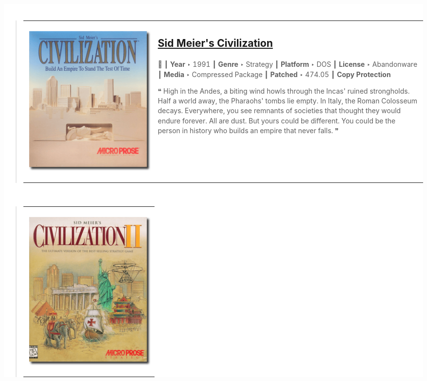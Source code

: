 > </td></tr></table>

&nbsp;

> <table><tr><td width="255">
>
> ![](Civilization/Thumbnail.png "Sid Meier's Civilization")
>
> </td>
>
> <td>
>
> ## [Sid Meier's Civilization](Civilization/README.md)
>
> 📌 ┃ **Year** ‣ 1991 ┃ **Genre** ‣ Strategy ┃ **Platform** ‣ DOS ┃ **License** ‣ Abandonware ┃ **Media** ‣ Compressed Package ┃ **Patched** ‣ 474.05 ┃ **Copy Protection** 
>
> ❝ High in the Andes, a biting wind howls through the Incas' ruined strongholds. Half a world away, the Pharaohs' tombs lie empty. In Italy, the Roman Colosseum decays. Everywhere, you see remnants of societies that thought they would endure forever. All are dust. But yours could be different. You could be the person in history who builds an empire that never falls. ❞
>
>
> </td></tr></table>

&nbsp;

> <table><tr><td width="255">
>
> ![](Civilization%20II/Thumbnail.png "Sid Meier's Civilization II")
>
> </td>
>